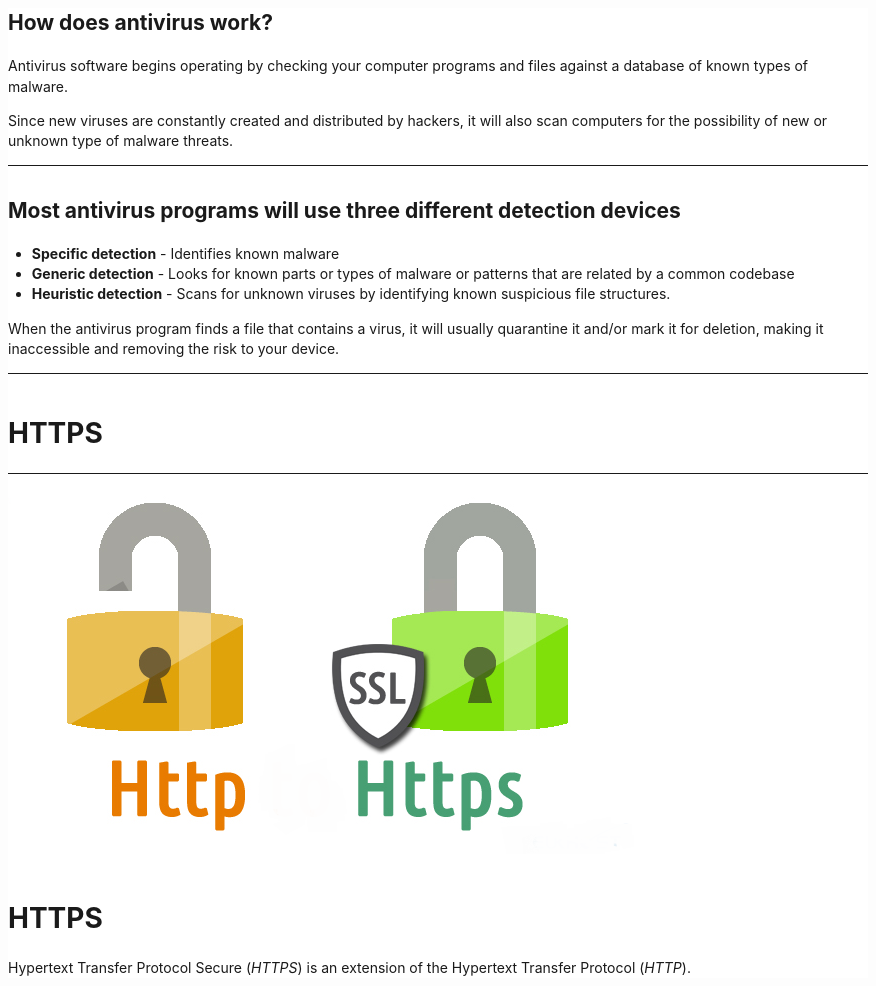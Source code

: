 ## How does antivirus work?
Antivirus software begins operating by checking your computer programs and files against a database of known types of malware. 

Since new viruses are constantly created and distributed by hackers, it will also scan computers for the possibility of new or unknown type of malware threats.

---

## Most antivirus programs will use three different detection devices

- **Specific detection** - Identifies known malware
- **Generic detection** - Looks for known parts or types of malware or patterns that are related by a common codebase
- **Heuristic detection** - Scans for unknown viruses by identifying known suspicious file structures. 

When the antivirus program finds a file that contains a virus, it will usually quarantine it and/or mark it for deletion, making it inaccessible and removing the risk to your device.

----



# HTTPS 

---

![bg right:20% 90%](./image//http-httrps.png)

# HTTPS
Hypertext Transfer Protocol Secure (*HTTPS*) is an extension of the Hypertext Transfer Protocol (*HTTP*). 
